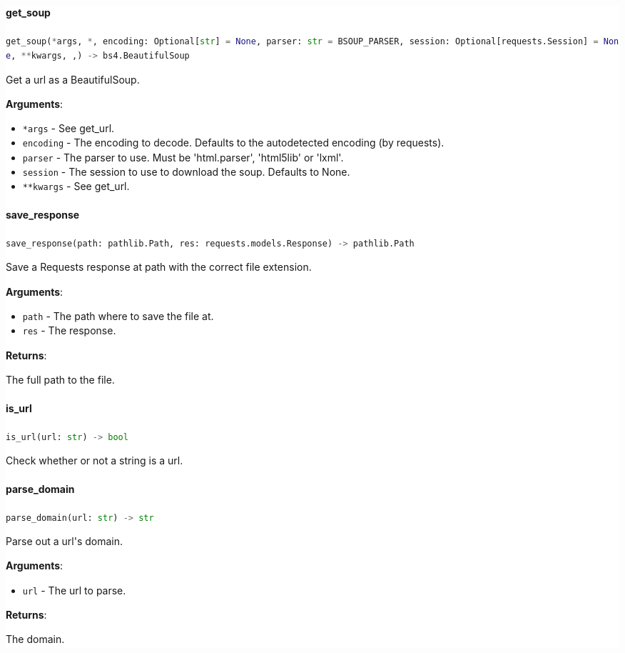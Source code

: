 <a name="tankobon.utils.get_soup"></a>
#### get\_soup

```python
get_soup(*args, *, encoding: Optional[str] = None, parser: str = BSOUP_PARSER, session: Optional[requests.Session] = None, **kwargs, ,) -> bs4.BeautifulSoup
```

Get a url as a BeautifulSoup.

**Arguments**:

- `*args` - See get_url.
- `encoding` - The encoding to decode.
  Defaults to the autodetected encoding (by requests).
- `parser` - The parser to use.
  Must be 'html.parser', 'html5lib' or 'lxml'.
- `session` - The session to use to download the soup.
  Defaults to None.
- `**kwargs` - See get_url.

<a name="tankobon.utils.save_response"></a>
#### save\_response

```python
save_response(path: pathlib.Path, res: requests.models.Response) -> pathlib.Path
```

Save a Requests response at path with the correct file extension.

**Arguments**:

- `path` - The path where to save the file at.
- `res` - The response.
  

**Returns**:

  The full path to the file.

<a name="tankobon.utils.is_url"></a>
#### is\_url

```python
is_url(url: str) -> bool
```

Check whether or not a string is a url.

<a name="tankobon.utils.parse_domain"></a>
#### parse\_domain

```python
parse_domain(url: str) -> str
```

Parse out a url's domain.

**Arguments**:

- `url` - The url to parse.
  

**Returns**:

  The domain.

